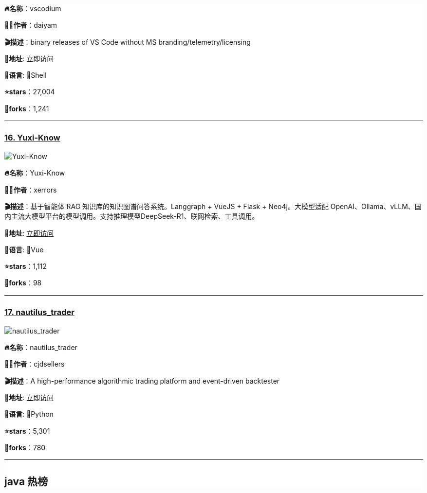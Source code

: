 **🔥名称**：vscodium 

**🧑‍💻作者**：daiyam 

**🎬描述**：binary releases of VS Code without MS branding/telemetry/licensing 

**🔗地址**: [立即访问](https://github.com//VSCodium/vscodium) 

**👀语言**: 🔺Shell 

**⭐stars**：27,004 

**📍forks**：1,241 

--- 

### [16. Yuxi-Know](https://github.com//xerrors/Yuxi-Know) 

![Yuxi-Know](https://s0.wp.com/mshots/v1/https://github.com//xerrors/Yuxi-Know?w=600&h=450) 

**🔥名称**：Yuxi-Know 

**🧑‍💻作者**：xerrors 

**🎬描述**：基于智能体 RAG 知识库的知识图谱问答系统。Langgraph + VueJS + Flask + Neo4j。大模型适配 OpenAI、Ollama、vLLM、国内主流大模型平台的模型调用。支持推理模型DeepSeek-R1、联网检索、工具调用。 

**🔗地址**: [立即访问](https://github.com//xerrors/Yuxi-Know) 

**👀语言**: 🔺Vue 

**⭐stars**：1,112 

**📍forks**：98 

--- 

### [17. nautilus_trader](https://github.com//nautechsystems/nautilus_trader) 

![nautilus_trader](https://s0.wp.com/mshots/v1/https://github.com//nautechsystems/nautilus_trader?w=600&h=450) 

**🔥名称**：nautilus_trader 

**🧑‍💻作者**：cjdsellers 

**🎬描述**：A high-performance algorithmic trading platform and event-driven backtester 

**🔗地址**: [立即访问](https://github.com//nautechsystems/nautilus_trader) 

**👀语言**: 🔺Python 

**⭐stars**：5,301 

**📍forks**：780 

--- 

## java 热榜
